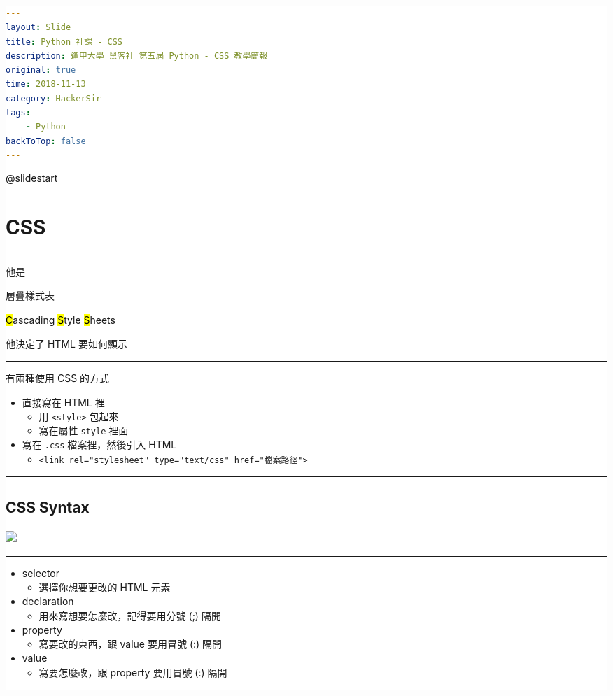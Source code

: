 ```yaml
---
layout: Slide 
title: Python 社課 - CSS
description: 逢甲大學 黑客社 第五屆 Python - CSS 教學簡報
original: true
time: 2018-11-13
category: HackerSir
tags:
    - Python
backToTop: false
---
```


@slidestart

# CSS

---

他是

層疊樣式表

<mark>C</mark>ascading <mark>S</mark>tyle <mark>S</mark>heets

他決定了 HTML 要如何顯示

---

有兩種使用 CSS 的方式

+ 直接寫在 HTML 裡
    + 用 `<style>` 包起來
    + 寫在屬性 `style` 裡面
+ 寫在 `.css` 檔案裡，然後引入 HTML
    + `<link rel="stylesheet" type="text/css" href="檔案路徑">`

---

## CSS Syntax

![](1.webp)

---

+ selector
    + 選擇你想要更改的 HTML 元素
+ declaration
    + 用來寫想要怎麼改，記得要用分號 (;) 隔開
+ property
    + 寫要改的東西，跟 value 要用冒號 (:) 隔開
+ value
    + 寫要怎麼改，跟 property 要用冒號 (:) 隔開

---